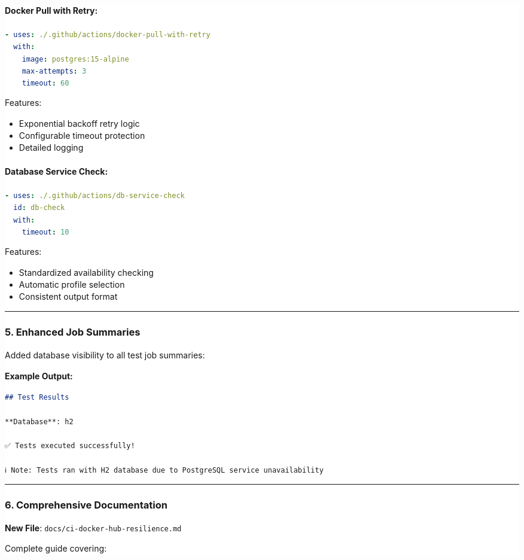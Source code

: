 #### Docker Pull with Retry:

```yaml
- uses: ./.github/actions/docker-pull-with-retry
  with:
    image: postgres:15-alpine
    max-attempts: 3
    timeout: 60
```

Features:

- Exponential backoff retry logic
- Configurable timeout protection
- Detailed logging

#### Database Service Check:

```yaml
- uses: ./.github/actions/db-service-check
  id: db-check
  with:
    timeout: 10
```

Features:

- Standardized availability checking
- Automatic profile selection
- Consistent output format

---

### 5. Enhanced Job Summaries

Added database visibility to all test job summaries:

**Example Output:**

```markdown
## Test Results

**Database**: h2

✅ Tests executed successfully!

ℹ️ Note: Tests ran with H2 database due to PostgreSQL service unavailability
```

---

### 6. Comprehensive Documentation

**New File**: `docs/ci-docker-hub-resilience.md`

Complete guide covering:
